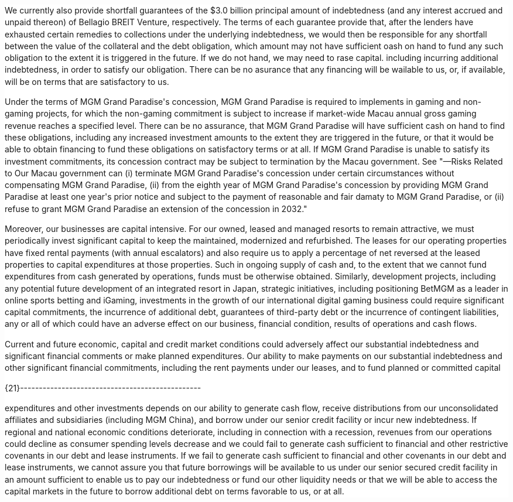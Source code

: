 We currently also provide shortfall guarantees of the \$3.0 billion principal amount of indebtedness (and any interest accrued and unpaid thereon) of Bellagio BREIT Venture, respectively. The terms of each guarantee provide that, after the lenders have exhausted certain remedies to collections under the underlying indebtedness, we would then be responsible for any shortfall between the value of the collateral and the debt obligation, which amount may not have sufficient oash on hand to fund any such obligation to the extent it is triggered in the future. If we do not hand, we may need to rase capital. including incurring additional indebtedness, in order to satisfy our obligation. There can be no asurance that any financing will be wailable to us, or, if available, will be on terms that are satisfactory to us.

Under the terms of MGM Grand Paradise's concession, MGM Grand Paradise is required to implements in gaming and non-gaming projects, for which the non-gaming commitment is subject to increase if market-wide Macau annual gross gaming revenue reaches a specified level. There can be no assurance, that MGM Grand Paradise will have sufficient cash on hand to find these obligations, including any increased investment amounts to the extent they are triggered in the future, or that it would be able to obtain financing to fund these obligations on satisfactory terms or at all. If MGM Grand Paradise is unable to satisfy its investment commitments, its concession contract may be subject to termination by the Macau government. See "—Risks Related to Our Macau government can (i) terminate MGM Grand Paradise's concession under certain circumstances without compensating MGM Grand Paradise, (ii) from the eighth year of MGM Grand Paradise's concession by providing MGM Grand Paradise at least one year's prior notice and subject to the payment of reasonable and fair damaty to MGM Grand Paradise, or (ii) refuse to grant MGM Grand Paradise an extension of the concession in 2032."

Moreover, our businesses are capital intensive. For our owned, leased and managed resorts to remain attractive, we must periodically invest significant capital to keep the maintained, modernized and refurbished. The leases for our operating properties have fixed rental payments (with annual escalators) and also require us to apply a percentage of net reversed at the leased properties to capital expenditures at those properties. Such in ongoing supply of cash and, to the extent that we cannot fund expenditures from cash generated by operations, funds must be otherwise obtained. Similarly, development projects, including any potential future development of an integrated resort in Japan, strategic initiatives, including positioning BetMGM as a leader in online sports betting and iGaming, investments in the growth of our international digital gaming business could require significant capital commitments, the incurrence of additional debt, guarantees of third-party debt or the incurrence of contingent liabilities, any or all of which could have an adverse effect on our business, financial condition, results of operations and cash flows.

Current and future economic, capital and credit market conditions could adversely affect our substantial indebtedness and significant financial comments or make planned expenditures. Our ability to make payments on our substantial indebtedness and other significant financial commitments, including the rent payments under our leases, and to fund planned or committed capital 

{21}------------------------------------------------

expenditures and other investments depends on our ability to generate cash flow, receive distributions from our unconsolidated affiliates and subsidiaries (including MGM China), and borrow under our senior credit facility or incur new indebtedness. If regional and national economic conditions deteriorate, including in connection with a recession, revenues from our operations could decline as consumer spending levels decrease and we could fail to generate cash sufficient to financial and other restrictive covenants in our debt and lease instruments. If we fail to generate cash sufficient to financial and other covenants in our debt and lease instruments, we cannot assure you that future borrowings will be available to us under our senior secured credit facility in an amount sufficient to enable us to pay our indebtedness or fund our other liquidity needs or that we will be able to access the capital markets in the future to borrow additional debt on terms favorable to us, or at all.
